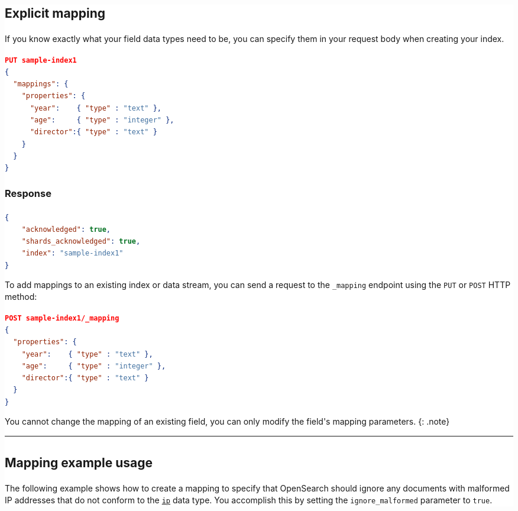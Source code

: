 ## Explicit mapping

If you know exactly what your field data types need to be, you can specify them in your request body when creating your index.

```json
PUT sample-index1
{
  "mappings": {
    "properties": {
      "year":    { "type" : "text" },
      "age":     { "type" : "integer" },
      "director":{ "type" : "text" }
    }
  }
}
```

### Response
```json
{
    "acknowledged": true,
    "shards_acknowledged": true,
    "index": "sample-index1"
}
```

To add mappings to an existing index or data stream, you can send a request to the `_mapping` endpoint using the `PUT` or `POST` HTTP method:

```json
POST sample-index1/_mapping
{
  "properties": {
    "year":    { "type" : "text" },
    "age":     { "type" : "integer" },
    "director":{ "type" : "text" }
  }
}
```

You cannot change the mapping of an existing field, you can only modify the field's mapping parameters. 
{: .note}

---
## Mapping example usage

The following example shows how to create a mapping to specify that OpenSearch should ignore any documents with malformed IP addresses that do not conform to the [`ip`]({{site.url}}{{site.baseurl}}/opensearch/supported-field-types/ip/) data type. You accomplish this by setting the `ignore_malformed` parameter to `true`.
